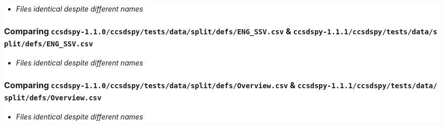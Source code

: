  * *Files identical despite different names*

### Comparing `ccsdspy-1.1.0/ccsdspy/tests/data/split/defs/ENG_SSV.csv` & `ccsdspy-1.1.1/ccsdspy/tests/data/split/defs/ENG_SSV.csv`

 * *Files identical despite different names*

### Comparing `ccsdspy-1.1.0/ccsdspy/tests/data/split/defs/Overview.csv` & `ccsdspy-1.1.1/ccsdspy/tests/data/split/defs/Overview.csv`

 * *Files identical despite different names*

